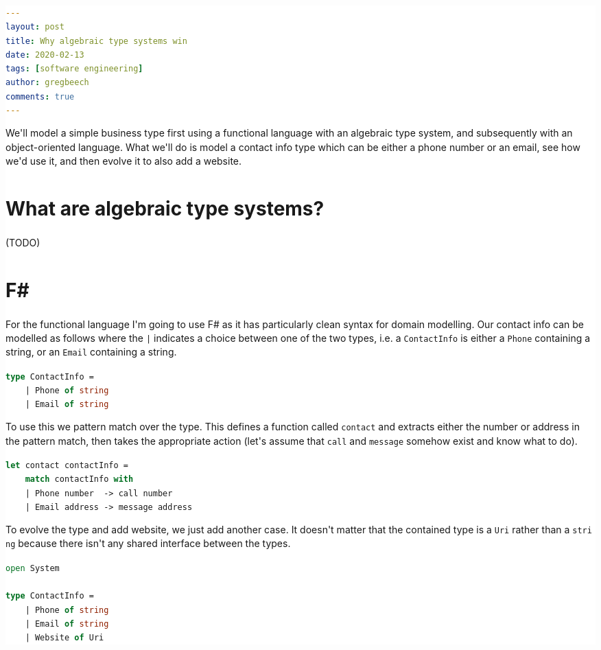 ```yaml
---
layout: post
title: Why algebraic type systems win
date: 2020-02-13
tags: [software engineering]
author: gregbeech
comments: true
---
```


We'll model a simple business type first using a functional language with an algebraic type system, and subsequently with an object-oriented language. What we'll do is model a contact info type which can be either a phone number or an email, see how we'd use it, and then evolve it to also add a website.

# What are algebraic type systems?

(TODO)

# F#

For the functional language I'm going to use F# as it has particularly clean syntax for domain modelling. Our contact info can be modelled as follows where the `|` indicates a choice between one of the two types, i.e. a `ContactInfo` is either a `Phone` containing a string, or an `Email` containing a string.

```fsharp
type ContactInfo =
    | Phone of string
    | Email of string
```

To use this we pattern match over the type. This defines a function called `contact` and extracts either the number or address in the pattern match, then takes the appropriate action (let's assume that `call` and `message` somehow exist and know what to do).

```fsharp
let contact contactInfo =
    match contactInfo with
    | Phone number  -> call number
    | Email address -> message address
```

To evolve the type and add website, we just add another case. It doesn't matter that the contained type is a `Uri` rather than a `string` because there isn't any shared interface between the types.

```fsharp
open System

type ContactInfo =
    | Phone of string
    | Email of string
    | Website of Uri
```
